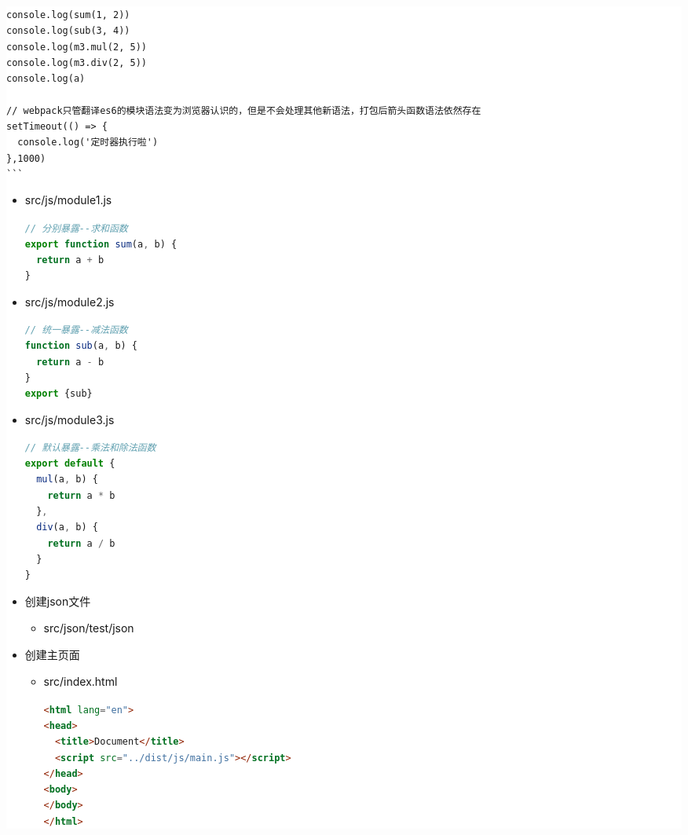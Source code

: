     console.log(sum(1, 2))
    console.log(sub(3, 4))
    console.log(m3.mul(2, 5))
    console.log(m3.div(2, 5))
    console.log(a)
    
    // webpack只管翻译es6的模块语法变为浏览器认识的，但是不会处理其他新语法，打包后箭头函数语法依然存在
    setTimeout(() => {
      console.log('定时器执行啦')
    },1000)
    ```

  - src/js/module1.js

    ```javascript
    // 分别暴露--求和函数
    export function sum(a, b) {
      return a + b
    } 
    ```

  - src/js/module2.js

    ```javascript
    // 统一暴露--减法函数
    function sub(a, b) {
      return a - b
    }
    export {sub}
    ```

  - src/js/module3.js

    ```javascript
    // 默认暴露--乘法和除法函数
    export default {
      mul(a, b) {
        return a * b
      },
      div(a, b) {
        return a / b
      }
    }
    ```

- 创建json文件

  - src/json/test/json

- 创建主页面

  - src/index.html

    ```html
    <html lang="en">
    <head>
      <title>Document</title>
      <script src="../dist/js/main.js"></script>
    </head>
    <body>
    </body>
    </html>
    ```
